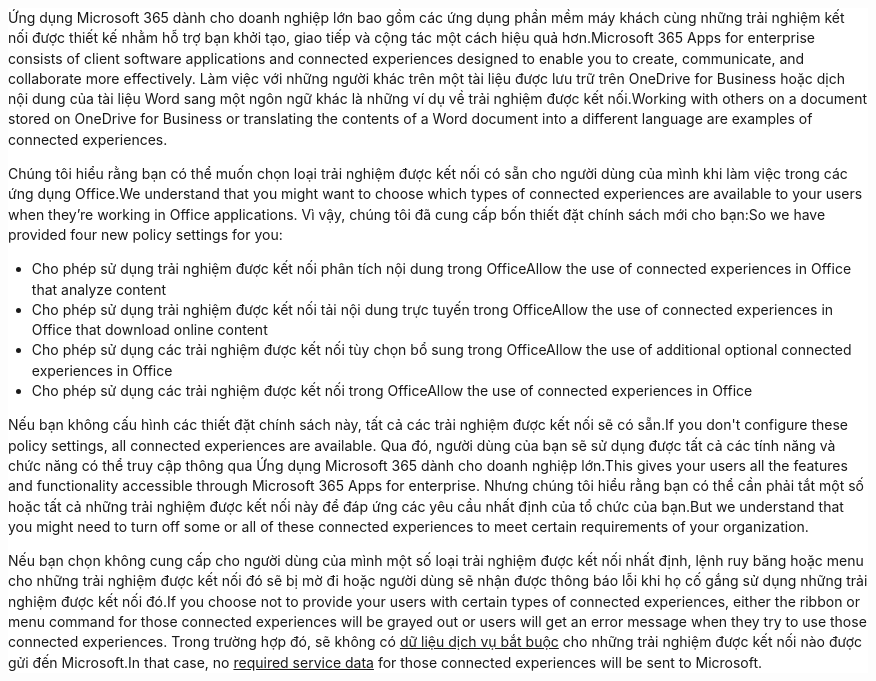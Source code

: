 <span data-ttu-id="b84f6-141">Ứng dụng Microsoft 365 dành cho doanh nghiệp lớn bao gồm các ứng dụng phần mềm máy khách cùng những trải nghiệm kết nối được thiết kế nhằm hỗ trợ bạn khởi tạo, giao tiếp và cộng tác một cách hiệu quả hơn.</span><span class="sxs-lookup"><span data-stu-id="b84f6-141">Microsoft 365 Apps for enterprise consists of client software applications and connected experiences designed to enable you to create, communicate, and collaborate more effectively.</span></span> <span data-ttu-id="b84f6-142">Làm việc với những người khác trên một tài liệu được lưu trữ trên OneDrive for Business hoặc dịch nội dung của tài liệu Word sang một ngôn ngữ khác là những ví dụ về trải nghiệm được kết nối.</span><span class="sxs-lookup"><span data-stu-id="b84f6-142">Working with others on a document stored on OneDrive for Business or translating the contents of a Word document into a different language are examples of connected experiences.</span></span>

<span data-ttu-id="b84f6-143">Chúng tôi hiểu rằng bạn có thể muốn chọn loại trải nghiệm được kết nối có sẵn cho người dùng của mình khi làm việc trong các ứng dụng Office.</span><span class="sxs-lookup"><span data-stu-id="b84f6-143">We understand that you might want to choose which types of connected experiences are available to your users when they’re working in Office applications.</span></span> <span data-ttu-id="b84f6-144">Vì vậy, chúng tôi đã cung cấp bốn thiết đặt chính sách mới cho bạn:</span><span class="sxs-lookup"><span data-stu-id="b84f6-144">So we have provided four new policy settings for you:</span></span>

- <span data-ttu-id="b84f6-145">Cho phép sử dụng trải nghiệm được kết nối phân tích nội dung trong Office</span><span class="sxs-lookup"><span data-stu-id="b84f6-145">Allow the use of connected experiences in Office that analyze content</span></span>
- <span data-ttu-id="b84f6-146">Cho phép sử dụng trải nghiệm được kết nối tải nội dung trực tuyến trong Office</span><span class="sxs-lookup"><span data-stu-id="b84f6-146">Allow the use of connected experiences in Office that download online content</span></span>
- <span data-ttu-id="b84f6-147">Cho phép sử dụng các trải nghiệm được kết nối tùy chọn bổ sung trong Office</span><span class="sxs-lookup"><span data-stu-id="b84f6-147">Allow the use of additional optional connected experiences in Office</span></span>
- <span data-ttu-id="b84f6-148">Cho phép sử dụng các trải nghiệm được kết nối trong Office</span><span class="sxs-lookup"><span data-stu-id="b84f6-148">Allow the use of connected experiences in Office</span></span>

<span data-ttu-id="b84f6-149">Nếu bạn không cấu hình các thiết đặt chính sách này, tất cả các trải nghiệm được kết nối sẽ có sẵn.</span><span class="sxs-lookup"><span data-stu-id="b84f6-149">If you don't configure these policy settings, all connected experiences are available.</span></span> <span data-ttu-id="b84f6-150">Qua đó, người dùng của bạn sẽ sử dụng được tất cả các tính năng và chức năng có thể truy cập thông qua Ứng dụng Microsoft 365 dành cho doanh nghiệp lớn.</span><span class="sxs-lookup"><span data-stu-id="b84f6-150">This gives your users all the features and functionality accessible through Microsoft 365 Apps for enterprise.</span></span> <span data-ttu-id="b84f6-151">Nhưng chúng tôi hiểu rằng bạn có thể cần phải tắt một số hoặc tất cả những trải nghiệm được kết nối này để đáp ứng các yêu cầu nhất định của tổ chức của bạn.</span><span class="sxs-lookup"><span data-stu-id="b84f6-151">But we understand that you might need to turn off some or all of these connected experiences to meet certain requirements of your organization.</span></span>

<span data-ttu-id="b84f6-152">Nếu bạn chọn không cung cấp cho người dùng của mình một số loại trải nghiệm được kết nối nhất định, lệnh ruy băng hoặc menu cho những trải nghiệm được kết nối đó sẽ bị mờ đi hoặc người dùng sẽ nhận được thông báo lỗi khi họ cố gắng sử dụng những trải nghiệm được kết nối đó.</span><span class="sxs-lookup"><span data-stu-id="b84f6-152">If you choose not to provide your users with certain types of connected experiences, either the ribbon or menu command for those connected experiences will be grayed out or users will get an error message when they try to use those connected experiences.</span></span> <span data-ttu-id="b84f6-153">Trong trường hợp đó, sẽ không có [dữ liệu dịch vụ bắt buộc](required-service-data.md) cho những trải nghiệm được kết nối nào được gửi đến Microsoft.</span><span class="sxs-lookup"><span data-stu-id="b84f6-153">In that case, no [required service data](required-service-data.md) for those connected experiences will be sent to Microsoft.</span></span>
